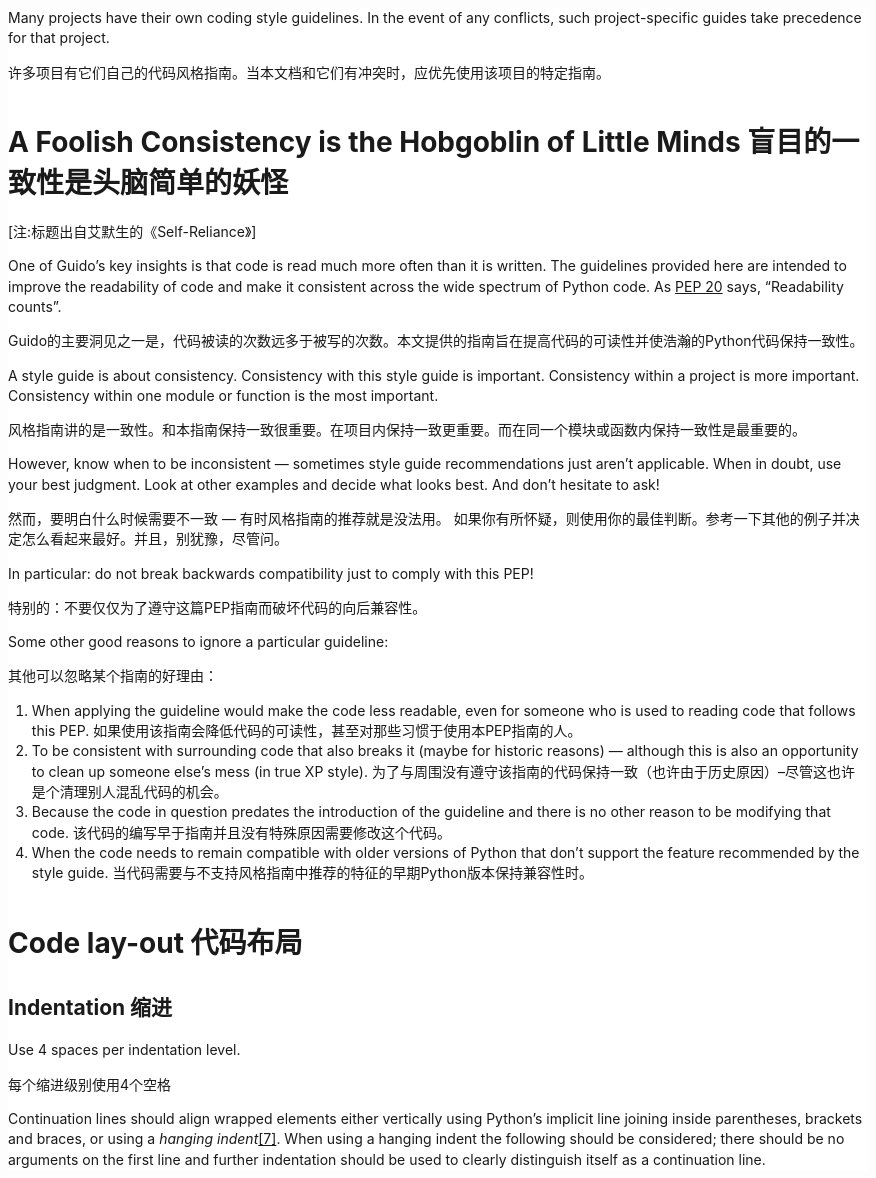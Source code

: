 Many projects have their own coding style guidelines. In the event of any conflicts, such project-specific guides take precedence for that project.

许多项目有它们自己的代码风格指南。当本文档和它们有冲突时，应优先使用该项目的特定指南。

# A Foolish Consistency is the Hobgoblin of Little Minds 盲目的一致性是头脑简单的妖怪

[注:标题出自艾默生的《Self-Reliance》]

One of Guido’s key insights is that code is read much more often than it is written. The guidelines provided here are intended to improve the readability of code and make it consistent across the wide spectrum of Python code. As [PEP 20](https://www.python.org/dev/peps/pep-0020) says, “Readability counts”.

Guido的主要洞见之一是，代码被读的次数远多于被写的次数。本文提供的指南旨在提高代码的可读性并使浩瀚的Python代码保持一致性。

A style guide is about consistency. Consistency with this style guide is important. Consistency within a project is more important. Consistency within one module or function is the most important.

风格指南讲的是一致性。和本指南保持一致很重要。在项目内保持一致更重要。而在同一个模块或函数内保持一致性是最重要的。

However, know when to be inconsistent — sometimes style guide recommendations just aren’t applicable. When in doubt, use your best judgment. Look at other examples and decide what looks best. And don’t hesitate to ask!

然而，要明白什么时候需要不一致 — 有时风格指南的推荐就是没法用。 如果你有所怀疑，则使用你的最佳判断。参考一下其他的例子并决定怎么看起来最好。并且，别犹豫，尽管问。

In particular: do not break backwards compatibility just to comply with this PEP!

特别的：不要仅仅为了遵守这篇PEP指南而破坏代码的向后兼容性。

Some other good reasons to ignore a particular guideline:

其他可以忽略某个指南的好理由：

1.  When applying the guideline would make the code less readable, even for someone who is used to reading code that follows this PEP. 如果使用该指南会降低代码的可读性，甚至对那些习惯于使用本PEP指南的人。
2.  To be consistent with surrounding code that also breaks it (maybe for historic reasons) — although this is also an opportunity to clean up someone else’s mess (in true XP style). 为了与周围没有遵守该指南的代码保持一致（也许由于历史原因）–尽管这也许是个清理别人混乱代码的机会。
3.  Because the code in question predates the introduction of the guideline and there is no other reason to be modifying that code. 该代码的编写早于指南并且没有特殊原因需要修改这个代码。
4.  When the code needs to remain compatible with older versions of Python that don’t support the feature recommended by the style guide. 当代码需要与不支持风格指南中推荐的特征的早期Python版本保持兼容性时。

# Code lay-out 代码布局

## Indentation 缩进

Use 4 spaces per indentation level. 

每个缩进级别使用4个空格

Continuation lines should align wrapped elements either vertically using Python’s implicit line joining inside parentheses, brackets and braces, or using a *hanging indent*[[7]](https://www.python.org/dev/peps/pep-0008/#fn-hi). When using a hanging indent the following should be considered; there should be no arguments on the first line and further indentation should be used to clearly distinguish itself as a continuation line.
